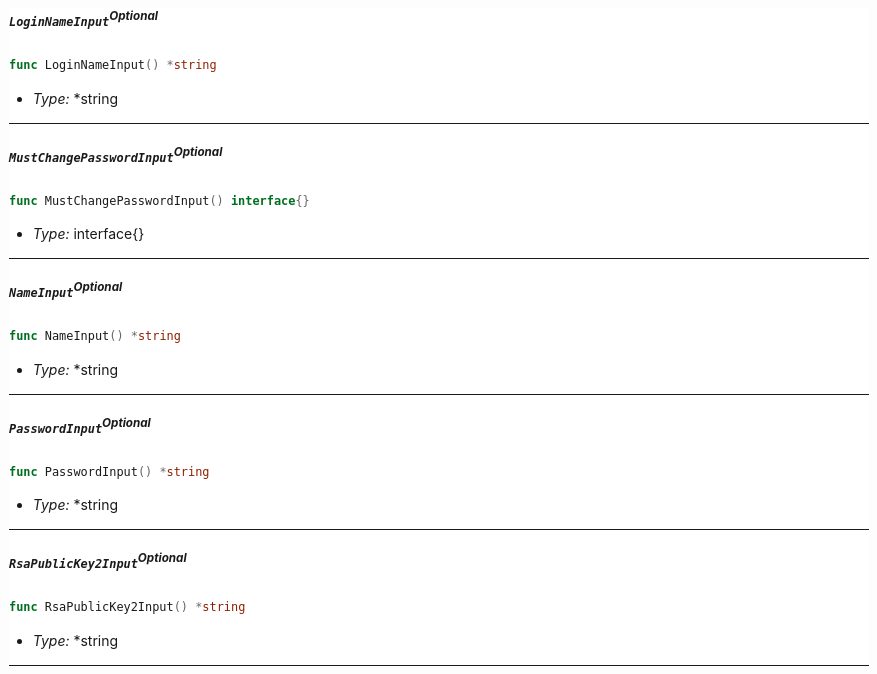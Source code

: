
##### `LoginNameInput`<sup>Optional</sup> <a name="LoginNameInput" id="@cdktf/provider-snowflake.user.User.property.loginNameInput"></a>

```go
func LoginNameInput() *string
```

- *Type:* *string

---

##### `MustChangePasswordInput`<sup>Optional</sup> <a name="MustChangePasswordInput" id="@cdktf/provider-snowflake.user.User.property.mustChangePasswordInput"></a>

```go
func MustChangePasswordInput() interface{}
```

- *Type:* interface{}

---

##### `NameInput`<sup>Optional</sup> <a name="NameInput" id="@cdktf/provider-snowflake.user.User.property.nameInput"></a>

```go
func NameInput() *string
```

- *Type:* *string

---

##### `PasswordInput`<sup>Optional</sup> <a name="PasswordInput" id="@cdktf/provider-snowflake.user.User.property.passwordInput"></a>

```go
func PasswordInput() *string
```

- *Type:* *string

---

##### `RsaPublicKey2Input`<sup>Optional</sup> <a name="RsaPublicKey2Input" id="@cdktf/provider-snowflake.user.User.property.rsaPublicKey2Input"></a>

```go
func RsaPublicKey2Input() *string
```

- *Type:* *string

---
